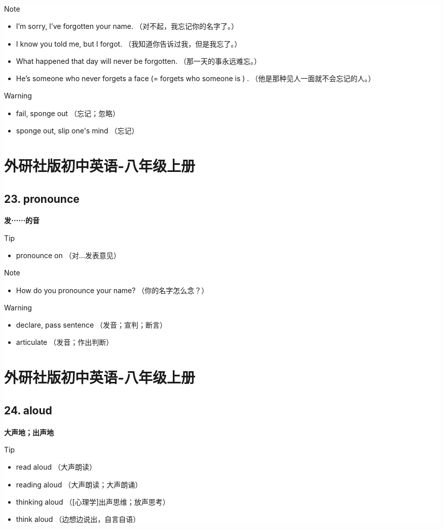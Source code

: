 > [!NOTE]
>
> - I’m sorry, I’ve forgotten your name. （对不起，我忘记你的名字了。）
>
> - I know you told me, but I forgot. （我知道你告诉过我，但是我忘了。）
>
> - What happened that day will never be forgotten. （那一天的事永远难忘。）
>
> - He’s someone who never forgets a face (= forgets who someone is ) . （他是那种见人一面就不会忘记的人。）
>

> [!WARNING]
>
> - fail, sponge out （忘记；忽略）
>
> - sponge out, slip one's mind （忘记）
>

# 外研社版初中英语-八年级上册

## 23. pronounce

**发⋯⋯的音**

> [!TIP]
>
> - pronounce on （对…发表意见）
>

> [!NOTE]
>
> - How do you pronounce your name? （你的名字怎么念？）
>

> [!WARNING]
>
> - declare, pass sentence （发音；宣判；断言）
>
> - articulate （发音；作出判断）
>

# 外研社版初中英语-八年级上册

## 24. aloud

**大声地；出声地**

> [!TIP]
>
> - read aloud （大声朗读）
>
> - reading aloud （大声朗读；大声朗诵）
>
> - thinking aloud （[心理学]出声思维；放声思考）
>
> - think aloud （边想边说出，自言自语）
>
